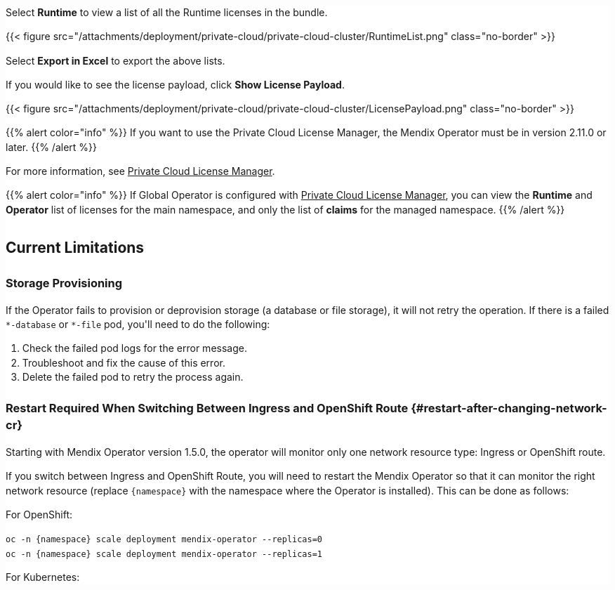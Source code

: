 Select **Runtime** to view a list of all the Runtime licenses in the bundle.

{{< figure src="/attachments/deployment/private-cloud/private-cloud-cluster/RuntimeList.png" class="no-border" >}}

Select **Export in Excel** to export the above lists.

If you would like to see the license payload, click **Show License Payload**.

{{< figure src="/attachments/deployment/private-cloud/private-cloud-cluster/LicensePayload.png" class="no-border" >}}

{{% alert color="info" %}}
If you want to use the Private Cloud License Manager, the Mendix Operator must be in version 2.11.0 or later.
{{% /alert %}}

For more information, see [Private Cloud License Manager](/developerportal/deploy/private-cloud/private-cloud-license-manager/).

{{% alert color="info" %}}
If Global Operator is configured with [Private Cloud License Manager](/developerportal/deploy/private-cloud/private-cloud-license-manager/), you can view the **Runtime** and **Operator** list of licenses for the main namespace, and only the list of **claims** for the managed namespace.
{{% /alert %}}

## Current Limitations

### Storage Provisioning

If the Operator fails to provision or deprovision storage (a database or file storage), it will not retry the operation. If there is a failed `*-database` or `*-file` pod, you'll need to do the following:

1. Check the failed pod logs for the error message.
2. Troubleshoot and fix the cause of this error.
3. Delete the failed pod to retry the process again.

### Restart Required When Switching Between Ingress and OpenShift Route {#restart-after-changing-network-cr}

Starting with Mendix Operator version 1.5.0, the operator will monitor only one network resource type: Ingress or OpenShift route.

If you switch between Ingress and OpenShift Route, you will need to restart the Mendix Operator so that it can monitor the right network resource (replace `{namespace}` with the namespace where the Operator is installed). This can be done as follows:

For OpenShift:

```shell
oc -n {namespace} scale deployment mendix-operator --replicas=0
oc -n {namespace} scale deployment mendix-operator --replicas=1
```

For Kubernetes:
